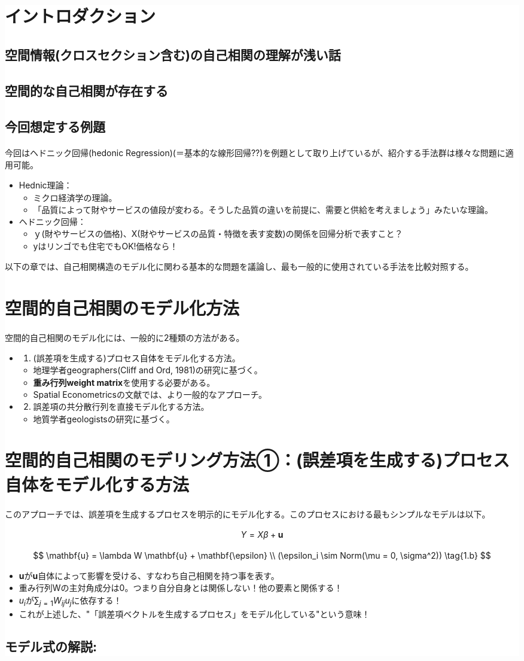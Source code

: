 # イントロダクション

## 空間情報(クロスセクション含む)の自己相関の理解が浅い話

## 空間的な自己相関が存在する

## 今回想定する例題

今回はヘドニック回帰(hedonic Regression)(＝基本的な線形回帰??)を例題として取り上げているが、紹介する手法群は様々な問題に適用可能。

- Hednic理論：
  - ミクロ経済学の理論。
  - 「品質によって財やサービスの値段が変わる。そうした品質の違いを前提に、需要と供給を考えましょう」みたいな理論。
- ヘドニック回帰：
  - ｙ(財やサービスの価格)、X(財やサービスの品質・特徴を表す変数)の関係を回帰分析で表すこと？
  - yはリンゴでも住宅でもOK!価格なら！

以下の章では、自己相関構造のモデル化に関わる基本的な問題を議論し、最も一般的に使用されている手法を比較対照する。

# 空間的自己相関のモデル化方法

空間的自己相関のモデル化には、一般的に2種類の方法がある。

- 1. (誤差項を生成する)プロセス自体をモデル化する方法。
  - 地理学者geographers(Cliff and Ord, 1981)の研究に基づく。
  - **重み行列weight matrix**を使用する必要がある。
  - Spatial Econometricsの文献では、より一般的なアプローチ。
- 2. 誤差項の共分散行列を直接モデル化する方法。
  - 地質学者geologistsの研究に基づく。

# 空間的自己相関のモデリング方法①：(誤差項を生成する)プロセス自体をモデル化する方法

このアプローチでは、誤差項を生成するプロセスを明示的にモデル化する。このプロセスにおける最もシンプルなモデルは以下。

$$
Y = X \beta + \mathbf{u} \tag{1.a}
$$

$$
\mathbf{u} = \lambda W \mathbf{u} + \mathbf{\epsilon} \\
(\epsilon_i \sim Norm(\mu = 0, \sigma^2))
\tag{1.b}
$$

- $\mathbf{u}$が$\mathbf{u}$自体によって影響を受ける、すなわち自己相関を持つ事を表す。
- 重み行列Wの主対角成分は0。つまり自分自身とは関係しない！他の要素と関係する！
- $u_i$が$\sum_{j=1}{W_{ij} u_j}$に依存する！
- これが上述した、"「誤差項ベクトルを生成するプロセス」をモデル化している"という意味！

## モデル式の解説:
